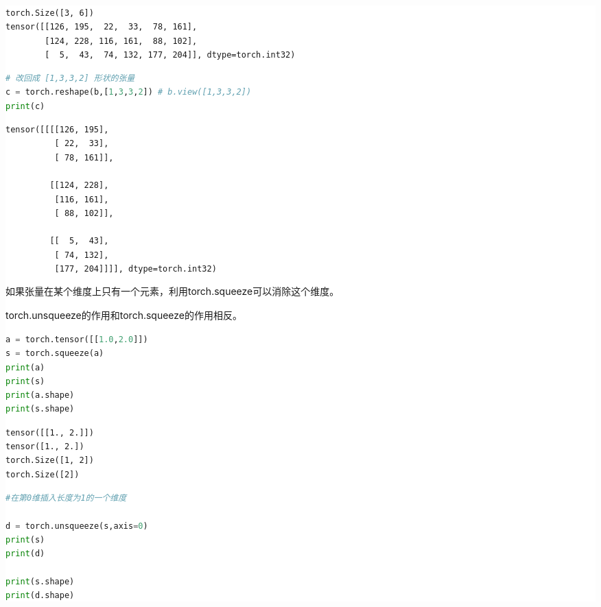 ```
torch.Size([3, 6])
tensor([[126, 195,  22,  33,  78, 161],
        [124, 228, 116, 161,  88, 102],
        [  5,  43,  74, 132, 177, 204]], dtype=torch.int32)
```

```python
# 改回成 [1,3,3,2] 形状的张量
c = torch.reshape(b,[1,3,3,2]) # b.view([1,3,3,2]) 
print(c)
```

```
tensor([[[[126, 195],
          [ 22,  33],
          [ 78, 161]],

         [[124, 228],
          [116, 161],
          [ 88, 102]],

         [[  5,  43],
          [ 74, 132],
          [177, 204]]]], dtype=torch.int32)
```

```python

```

如果张量在某个维度上只有一个元素，利用torch.squeeze可以消除这个维度。

torch.unsqueeze的作用和torch.squeeze的作用相反。

```python
a = torch.tensor([[1.0,2.0]])
s = torch.squeeze(a)
print(a)
print(s)
print(a.shape)
print(s.shape)

```

```
tensor([[1., 2.]])
tensor([1., 2.])
torch.Size([1, 2])
torch.Size([2])
```

```python
#在第0维插入长度为1的一个维度

d = torch.unsqueeze(s,axis=0)  
print(s)
print(d)

print(s.shape)
print(d.shape)

```
